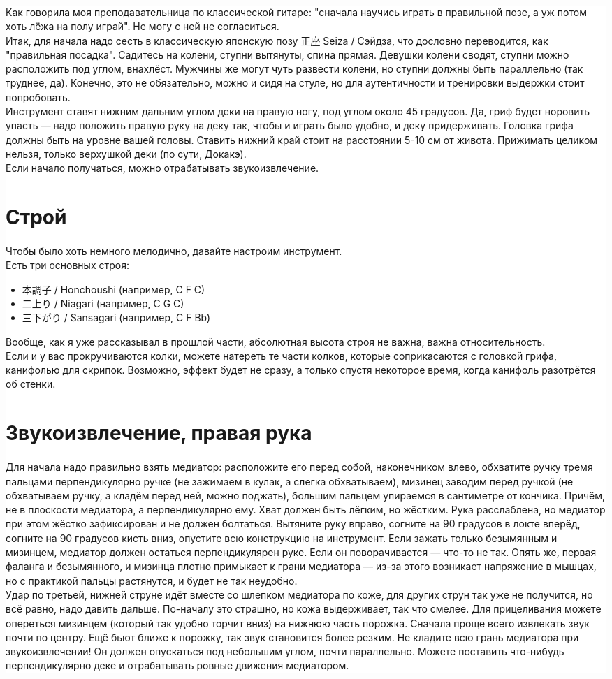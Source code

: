 Как говорила моя преподавательница по классической гитаре: "сначала научись играть в правильной позе, а уж потом хоть лёжа на полу играй". Не могу с ней не согласиться.  
Итак, для начала надо сесть в классическую японскую позу 正座 Seiza / Сэйдза, что дословно переводится, как "правильная посадка". Садитесь на колени, ступни вытянуты, спина прямая. Девушки колени сводят, ступни можно расположить под углом, внахлёст. Мужчины же могут чуть развести колени, но ступни должны быть параллельно (так труднее, да). Конечно, это не обязательно, можно и сидя на стуле, но для аутентичности и тренировки выдержки стоит попробовать.  
Инструмент ставят нижним дальним углом деки на правую ногу, под углом около 45 градусов. Да, гриф будет норовить упасть — надо положить правую руку на деку так, чтобы и играть было удобно, и деку придерживать. Головка грифа должны быть на уровне вашей головы. Ставить нижний край стоит на расстоянии 5-10 см от живота. Прижимать целиком нельзя, только верхушкой деки (по сути, Докакэ).  
Если начало получаться, можно отрабатывать звукоизвлечение.  

# Строй

Чтобы было хоть немного мелодично, давайте настроим инструмент.  
Есть три основных строя:
* 本調子 / Honchoushi (например, C F C)  
* 二上り / Niagari (например, C G C)  
* 三下がり / Sansagari (например, C F Bb)  

Вообще, как я уже рассказывал в прошлой части, абсолютная высота строя не важна, важна относительность.  
Если и у вас прокручиваются колки, можете натереть те части колков, которые соприкасаются с головкой грифа, канифолью для скрипок. Возможно, эффект будет не сразу, а только спустя некоторое время, когда канифоль разотрётся об стенки.  

# Звукоизвлечение, правая рука

Для начала надо правильно взять медиатор: расположите его перед собой, наконечником влево, обхватите ручку тремя пальцами перпендикулярно ручке (не зажимаем в кулак, а слегка обхватываем), мизинец заводим перед ручкой (не обхватываем ручку, а кладём перед ней, можно поджать), большим пальцем упираемся в сантиметре от кончика. Причём, не в плоскости медиатора, а перпендикулярно ему. Хват должен быть лёгким, но жёстким. Рука расслаблена, но медиатор при этом жёстко зафиксирован и не должен болтаться. Вытяните руку вправо, согните на 90 градусов в локте вперёд, согните на 90 градусов кисть вниз, опустите всю конструкцию на инструмент. Если зажать только безымянным и мизинцем, медиатор должен остаться перпендикулярен руке. Если он поворачивается — что-то не так. Опять же, первая фаланга и безымянного, и мизинца плотно примыкает к грани медиатора — из-за этого возникает напряжение в мышцах, но с практикой пальцы растянутся, и будет не так неудобно.  
Удар по третьей, нижней струне идёт вместе со шлепком медиатора по коже, для других струн так уже не получится, но всё равно, надо давить дальше. По-началу это страшно, но кожа выдерживает, так что смелее. Для прицеливания можете опереться мизинцем (который так удобно торчит вниз) на нижнюю часть порожка. Сначала проще всего извлекать звук почти по центру. Ещё бьют ближе к порожку, так звук становится более резким. Не кладите всю грань медиатора при звукоизвлечении! Он должен опускаться под небольшим углом, почти параллельно. Можете поставить что-нибудь перпендикулярно деке и отрабатывать ровные движения медиатором.  

<iframe width="560" height="315" src="https://www.youtube-nocookie.com/embed/Kgy_yYoFoeI" frameborder="0" allow="accelerometer; encrypted-media; gyroscope; picture-in-picture" allowfullscreen></iframe>  
<iframe width="560" height="315" src="https://www.youtube-nocookie.com/embed/MX5JaXQioKw" frameborder="0" allow="accelerometer; encrypted-media; gyroscope; picture-in-picture" allowfullscreen></iframe>  
